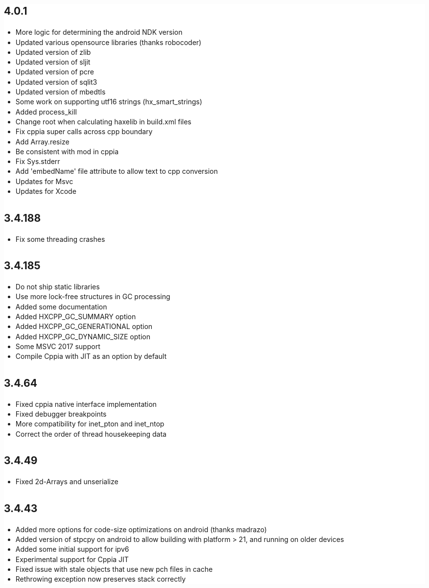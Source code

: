 4.0.1
------------------------------------------------------------
* More logic for determining the android NDK version
* Updated various opensource libraries (thanks robocoder)
* Updated version of zlib
* Updated version of sljit
* Updated version of pcre
* Updated version of sqlit3
* Updated version of mbedtls
* Some work on supporting utf16 strings (hx_smart_strings)
* Added process_kill
* Change root when calculating haxelib in build.xml files
* Fix cppia super calls across cpp boundary
* Add Array.resize
* Be consistent with mod in cppia
* Fix Sys.stderr
* Add 'embedName' file attribute to allow text to cpp conversion
* Updates for Msvc
* Updates for Xcode

3.4.188
------------------------------------------------------------
* Fix some threading crashes

3.4.185
------------------------------------------------------------
* Do not ship static libraries
* Use more lock-free structures in GC processing
* Added some documentation
* Added HXCPP_GC_SUMMARY option
* Added HXCPP_GC_GENERATIONAL option
* Added HXCPP_GC_DYNAMIC_SIZE option
* Some MSVC 2017 support
* Compile Cppia with JIT as an option by default

3.4.64
------------------------------------------------------------
* Fixed cppia native interface implementation
* Fixed debugger breakpoints
* More compatibility for inet_pton and inet_ntop
* Correct the order of thread housekeeping data

3.4.49
------------------------------------------------------------
* Fixed 2d-Arrays and unserialize

3.4.43
------------------------------------------------------------

* Added more options for code-size optimizations on android (thanks madrazo)
* Added version of stpcpy on android to allow building with platform > 21, and running on older devices
* Added some initial support for ipv6
* Experimental support for Cppia JIT
* Fixed issue with stale objects that use new pch files in cache
* Rethrowing exception now preserves stack correctly
